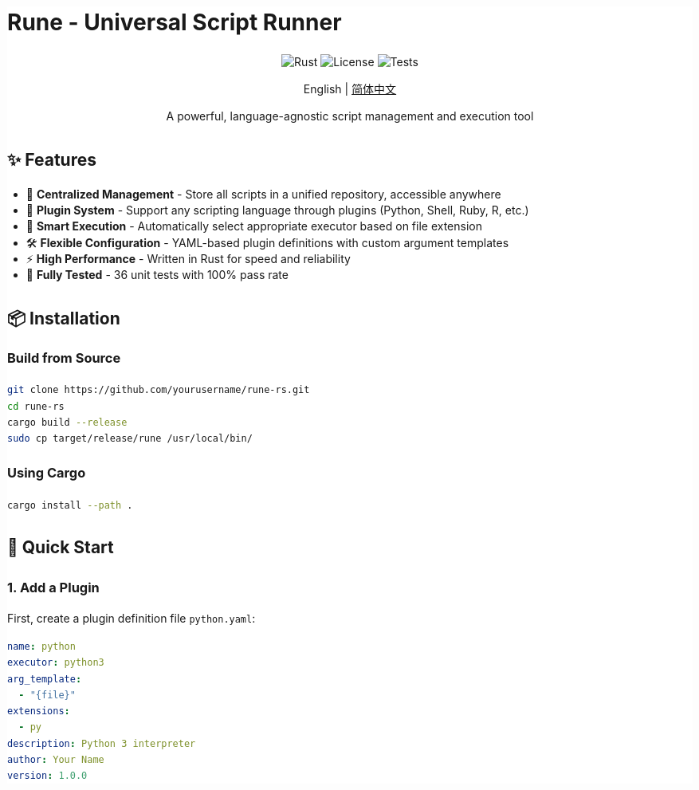 # Rune - Universal Script Runner

<div align="center">

![Rust](https://img.shields.io/badge/rust-1.90%2B-orange.svg)
![License](https://img.shields.io/badge/license-Apache%202.0-blue.svg)
![Tests](https://img.shields.io/badge/tests-36%20passed-brightgreen.svg)

English | [简体中文](./README.md)

A powerful, language-agnostic script management and execution tool

</div>

## ✨ Features

- 🚀 **Centralized Management** - Store all scripts in a unified repository, accessible anywhere
- 🔌 **Plugin System** - Support any scripting language through plugins (Python, Shell, Ruby, R, etc.)
- 🎯 **Smart Execution** - Automatically select appropriate executor based on file extension
- 🛠 **Flexible Configuration** - YAML-based plugin definitions with custom argument templates
- ⚡ **High Performance** - Written in Rust for speed and reliability
- 🧪 **Fully Tested** - 36 unit tests with 100% pass rate

## 📦 Installation

### Build from Source

```bash
git clone https://github.com/yourusername/rune-rs.git
cd rune-rs
cargo build --release
sudo cp target/release/rune /usr/local/bin/
```

### Using Cargo

```bash
cargo install --path .
```

## 🚀 Quick Start

### 1. Add a Plugin

First, create a plugin definition file `python.yaml`:

```yaml
name: python
executor: python3
arg_template:
  - "{file}"
extensions:
  - py
description: Python 3 interpreter
author: Your Name
version: 1.0.0
```
